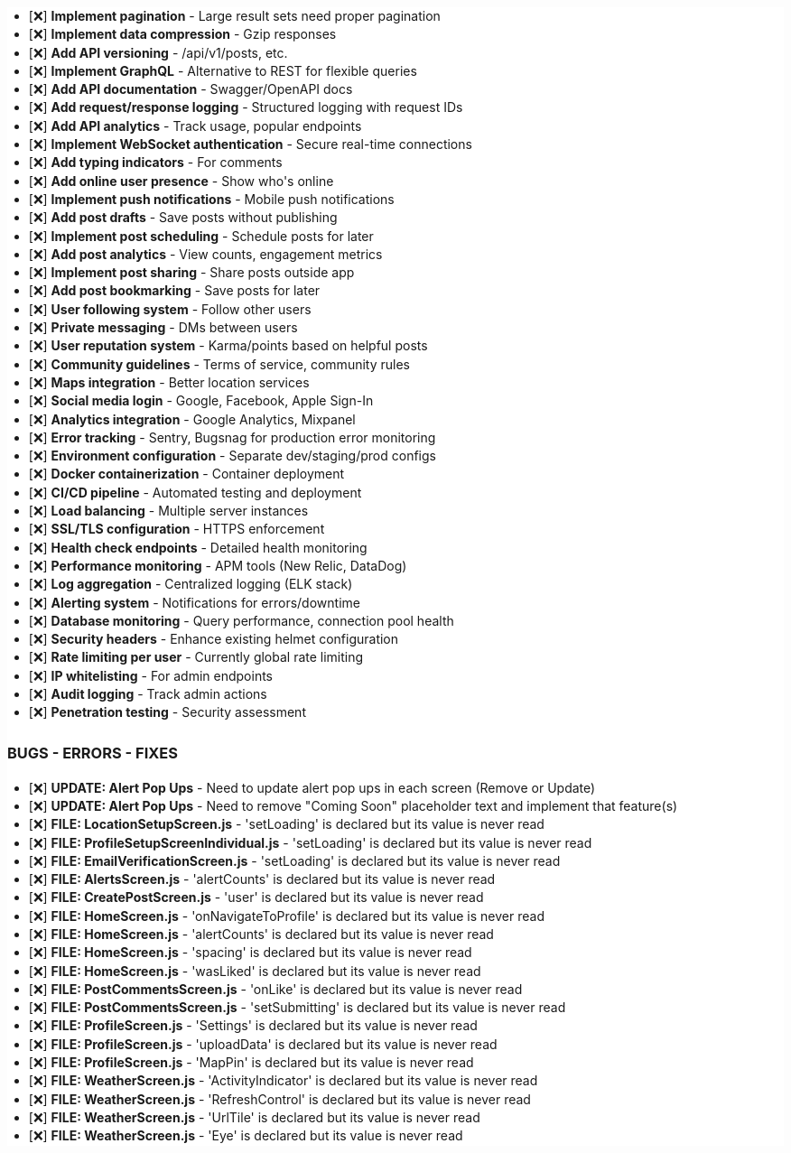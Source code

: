 - [❌] **Implement pagination** - Large result sets need proper pagination
- [❌] **Implement data compression** - Gzip responses
- [❌] **Add API versioning** - /api/v1/posts, etc.
- [❌] **Implement GraphQL** - Alternative to REST for flexible queries
- [❌] **Add API documentation** - Swagger/OpenAPI docs
- [❌] **Add request/response logging** - Structured logging with request IDs
- [❌] **Add API analytics** - Track usage, popular endpoints
- [❌] **Implement WebSocket authentication** - Secure real-time connections
- [❌] **Add typing indicators** - For comments
- [❌] **Add online user presence** - Show who's online
- [❌] **Implement push notifications** - Mobile push notifications
- [❌] **Add post drafts** - Save posts without publishing
- [❌] **Implement post scheduling** - Schedule posts for later
- [❌] **Add post analytics** - View counts, engagement metrics
- [❌] **Implement post sharing** - Share posts outside app
- [❌] **Add post bookmarking** - Save posts for later
- [❌] **User following system** - Follow other users
- [❌] **Private messaging** - DMs between users
- [❌] **User reputation system** - Karma/points based on helpful posts
- [❌] **Community guidelines** - Terms of service, community rules
- [❌] **Maps integration** - Better location services
- [❌] **Social media login** - Google, Facebook, Apple Sign-In
- [❌] **Analytics integration** - Google Analytics, Mixpanel
- [❌] **Error tracking** - Sentry, Bugsnag for production error monitoring
- [❌] **Environment configuration** - Separate dev/staging/prod configs
- [❌] **Docker containerization** - Container deployment
- [❌] **CI/CD pipeline** - Automated testing and deployment
- [❌] **Load balancing** - Multiple server instances
- [❌] **SSL/TLS configuration** - HTTPS enforcement
- [❌] **Health check endpoints** - Detailed health monitoring
- [❌] **Performance monitoring** - APM tools (New Relic, DataDog)
- [❌] **Log aggregation** - Centralized logging (ELK stack)
- [❌] **Alerting system** - Notifications for errors/downtime
- [❌] **Database monitoring** - Query performance, connection pool health
- [❌] **Security headers** - Enhance existing helmet configuration
- [❌] **Rate limiting per user** - Currently global rate limiting
- [❌] **IP whitelisting** - For admin endpoints
- [❌] **Audit logging** - Track admin actions
- [❌] **Penetration testing** - Security assessment

### BUGS - ERRORS - FIXES

- [❌] **UPDATE: Alert Pop Ups** - Need to update alert pop ups in each screen (Remove or Update)
- [❌] **UPDATE: Alert Pop Ups** - Need to remove "Coming Soon" placeholder text and implement that feature(s)
- [❌] **FILE: LocationSetupScreen.js** - 'setLoading' is declared but its value is never read
- [❌] **FILE: ProfileSetupScreenIndividual.js** - 'setLoading' is declared but its value is never read
- [❌] **FILE: EmailVerificationScreen.js** - 'setLoading' is declared but its value is never read
- [❌] **FILE: AlertsScreen.js** - 'alertCounts' is declared but its value is never read
- [❌] **FILE: CreatePostScreen.js** - 'user' is declared but its value is never read
- [❌] **FILE: HomeScreen.js** - 'onNavigateToProfile' is declared but its value is never read
- [❌] **FILE: HomeScreen.js** - 'alertCounts' is declared but its value is never read
- [❌] **FILE: HomeScreen.js** - 'spacing' is declared but its value is never read
- [❌] **FILE: HomeScreen.js** - 'wasLiked' is declared but its value is never read
- [❌] **FILE: PostCommentsScreen.js** - 'onLike' is declared but its value is never read
- [❌] **FILE: PostCommentsScreen.js** - 'setSubmitting' is declared but its value is never read
- [❌] **FILE: ProfileScreen.js** - 'Settings' is declared but its value is never read
- [❌] **FILE: ProfileScreen.js** - 'uploadData' is declared but its value is never read
- [❌] **FILE: ProfileScreen.js** - 'MapPin' is declared but its value is never read
- [❌] **FILE: WeatherScreen.js** - 'ActivityIndicator' is declared but its value is never read
- [❌] **FILE: WeatherScreen.js** - 'RefreshControl' is declared but its value is never read
- [❌] **FILE: WeatherScreen.js** - 'UrlTile' is declared but its value is never read
- [❌] **FILE: WeatherScreen.js** - 'Eye' is declared but its value is never read